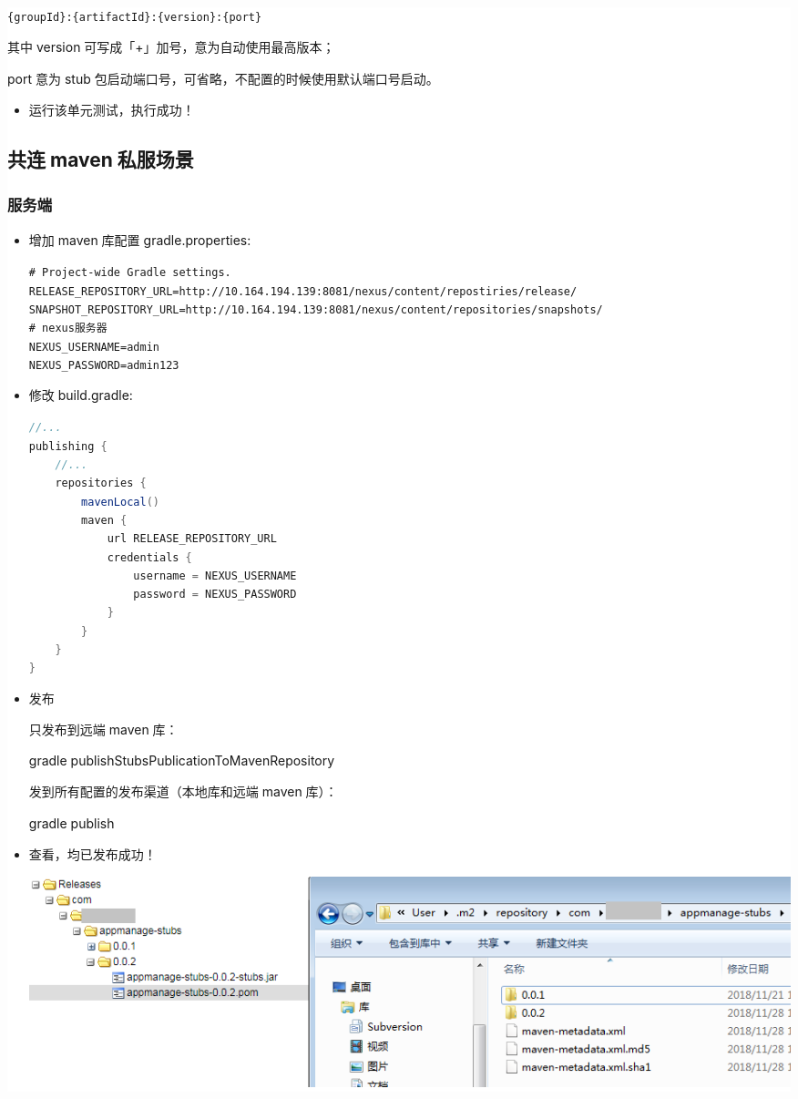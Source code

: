   `{groupId}:{artifactId}:{version}:{port}`  

  其中 version 可写成「+」加号，意为自动使用最高版本；  

  port 意为 stub 包启动端口号，可省略，不配置的时候使用默认端口号启动。   

* 运行该单元测试，执行成功！

## 共连 maven 私服场景

### 服务端

* 增加 maven 库配置 gradle.properties:  

  ```properties
  # Project-wide Gradle settings.
  RELEASE_REPOSITORY_URL=http://10.164.194.139:8081/nexus/content/repostiries/release/
  SNAPSHOT_REPOSITORY_URL=http://10.164.194.139:8081/nexus/content/repositories/snapshots/
  # nexus服务器
  NEXUS_USERNAME=admin
  NEXUS_PASSWORD=admin123
  ```

* 修改 build.gradle:  

  ```groovy
  //...
  publishing {
      //...
      repositories {
          mavenLocal()
          maven {
              url RELEASE_REPOSITORY_URL
              credentials {
                  username = NEXUS_USERNAME
                  password = NEXUS_PASSWORD
              }
          }
      }
  }
  ```

* 发布

  只发布到远端 maven 库：  

  gradle publishStubsPublicationToMavenRepository

  发到所有配置的发布渠道（本地库和远端 maven 库）：

  gradle publish

* 查看，均已发布成功！

  ![stubspublish](../images/stubspublish.png)
